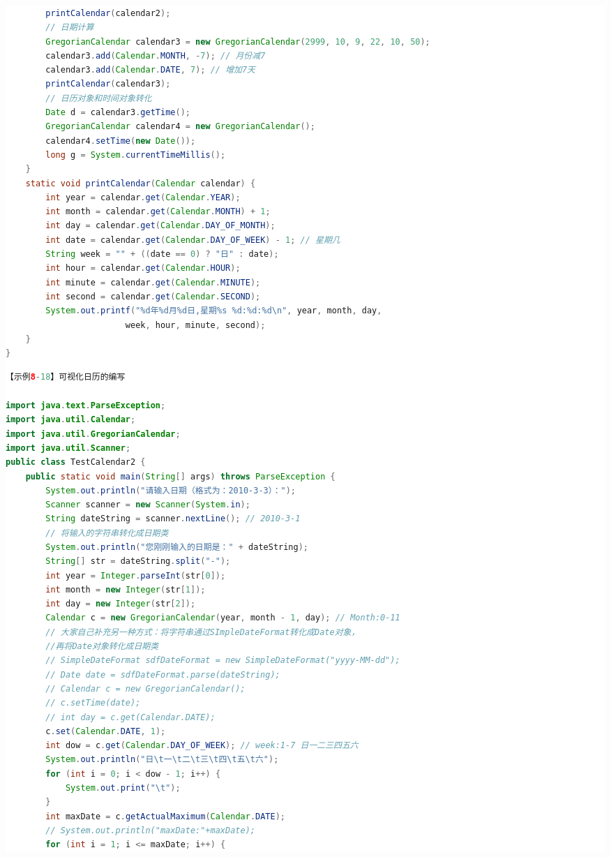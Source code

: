 ```java
        printCalendar(calendar2);
        // 日期计算
        GregorianCalendar calendar3 = new GregorianCalendar(2999, 10, 9, 22, 10, 50);
        calendar3.add(Calendar.MONTH, -7); // 月份减7
        calendar3.add(Calendar.DATE, 7); // 增加7天
        printCalendar(calendar3);
        // 日历对象和时间对象转化
        Date d = calendar3.getTime();
        GregorianCalendar calendar4 = new GregorianCalendar();
        calendar4.setTime(new Date());
        long g = System.currentTimeMillis();
    }
    static void printCalendar(Calendar calendar) {
        int year = calendar.get(Calendar.YEAR);
        int month = calendar.get(Calendar.MONTH) + 1;
        int day = calendar.get(Calendar.DAY_OF_MONTH);
        int date = calendar.get(Calendar.DAY_OF_WEEK) - 1; // 星期几
        String week = "" + ((date == 0) ? "日" : date);
        int hour = calendar.get(Calendar.HOUR);
        int minute = calendar.get(Calendar.MINUTE);
        int second = calendar.get(Calendar.SECOND);
        System.out.printf("%d年%d月%d日,星期%s %d:%d:%d\n", year, month, day,  
                        week, hour, minute, second);
    }
}
```



```java
【示例8-18】可视化日历的编写

import java.text.ParseException;
import java.util.Calendar;
import java.util.GregorianCalendar;
import java.util.Scanner;
public class TestCalendar2 {
    public static void main(String[] args) throws ParseException {
        System.out.println("请输入日期（格式为：2010-3-3）：");
        Scanner scanner = new Scanner(System.in);
        String dateString = scanner.nextLine(); // 2010-3-1
        // 将输入的字符串转化成日期类
        System.out.println("您刚刚输入的日期是：" + dateString);
        String[] str = dateString.split("-");
        int year = Integer.parseInt(str[0]);
        int month = new Integer(str[1]);
        int day = new Integer(str[2]);
        Calendar c = new GregorianCalendar(year, month - 1, day); // Month:0-11
        // 大家自己补充另一种方式：将字符串通过SImpleDateFormat转化成Date对象，
        //再将Date对象转化成日期类
        // SimpleDateFormat sdfDateFormat = new SimpleDateFormat("yyyy-MM-dd");
        // Date date = sdfDateFormat.parse(dateString);
        // Calendar c = new GregorianCalendar();
        // c.setTime(date);
        // int day = c.get(Calendar.DATE);
        c.set(Calendar.DATE, 1);
        int dow = c.get(Calendar.DAY_OF_WEEK); // week:1-7 日一二三四五六
        System.out.println("日\t一\t二\t三\t四\t五\t六");
        for (int i = 0; i < dow - 1; i++) {
            System.out.print("\t");
        }
        int maxDate = c.getActualMaximum(Calendar.DATE);
        // System.out.println("maxDate:"+maxDate);
        for (int i = 1; i <= maxDate; i++) {
```